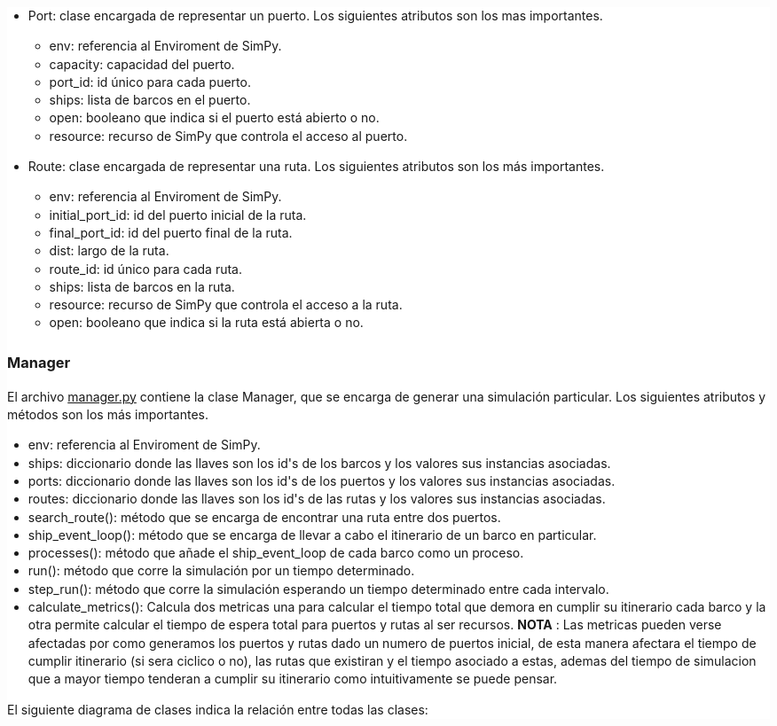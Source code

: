 - Port: clase encargada de representar un puerto. Los siguientes atributos son los mas importantes.
    - env: referencia al Enviroment de SimPy.
    - capacity: capacidad del puerto.
    - port_id: id único para cada puerto.
    - ships: lista de barcos en el puerto.
    - open: booleano que indica si el puerto está abierto o no.
    - resource: recurso de SimPy que controla el acceso al puerto.

- Route: clase encargada de representar una ruta. Los siguientes atributos son los más importantes.
    - env: referencia al Enviroment de SimPy.
    - initial_port_id: id del puerto inicial de la ruta.
    - final_port_id: id del puerto final de la ruta.
    - dist: largo de la ruta.
    - route_id: id único para cada ruta.
    - ships: lista de barcos en la ruta.
    - resource: recurso de SimPy que controla el acceso a la ruta.
    - open: booleano que indica si la ruta está abierta o no.

### Manager
El archivo [manager.py](clases/manager.py) contiene la clase Manager, que se encarga de generar una simulación particular. Los siguientes atributos y métodos son los más importantes.
- env: referencia al Enviroment de SimPy.
- ships: diccionario donde las llaves son los id's de los barcos y los valores sus instancias asociadas.
- ports: diccionario donde las llaves son los id's de los puertos y los valores sus instancias asociadas.
- routes: diccionario donde las llaves son los id's de las rutas y los valores sus instancias asociadas.
- search_route(): método que se encarga de encontrar una ruta entre dos puertos.
- ship_event_loop(): método que se encarga de llevar a cabo el itinerario de un barco en particular.
- processes(): método que añade el ship_event_loop de cada barco como un proceso.
- run(): método que corre la simulación por un tiempo determinado.
- step_run(): método que corre la simulación esperando un tiempo determinado entre cada intervalo.
- calculate_metrics(): Calcula dos metricas una para calcular el tiempo total que demora en cumplir su itinerario cada barco y la otra permite calcular el tiempo de espera total para puertos y rutas al ser recursos. 
    **NOTA** : Las metricas pueden verse afectadas por como generamos los puertos y rutas dado un numero de puertos inicial, de esta manera afectara el tiempo de cumplir itinerario (si sera ciclico o no), las rutas que existiran y el tiempo asociado a estas, ademas del tiempo de simulacion que a mayor tiempo tenderan a cumplir su itinerario como intuitivamente se puede pensar.
    
El siguiente diagrama de clases indica la relación entre todas las clases: